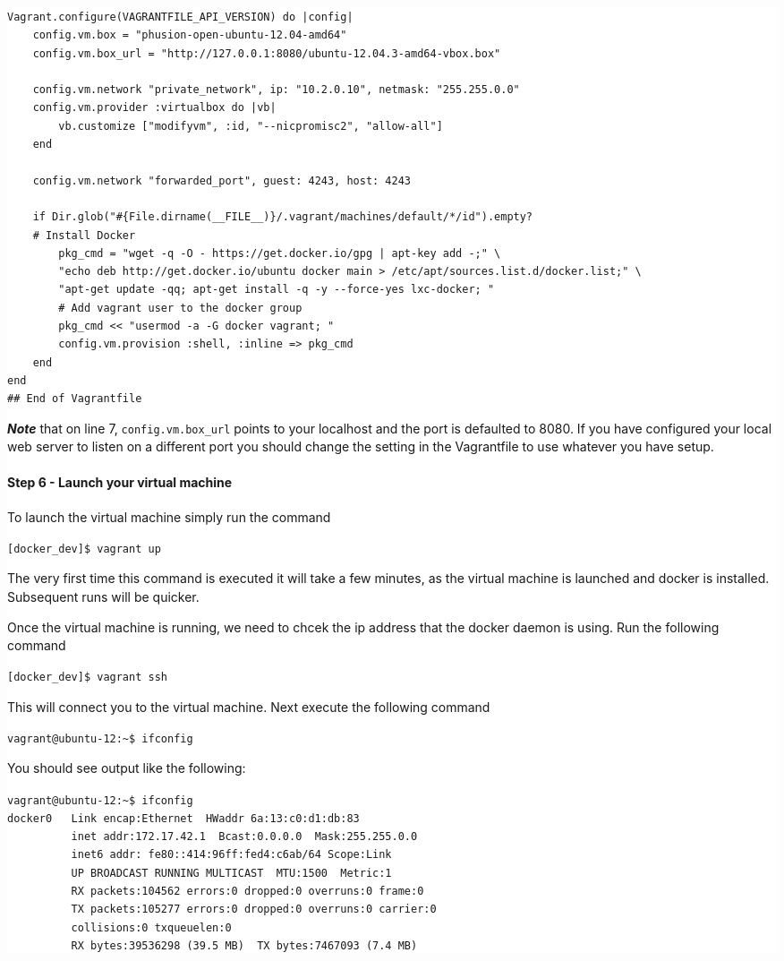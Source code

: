     Vagrant.configure(VAGRANTFILE_API_VERSION) do |config|
		config.vm.box = "phusion-open-ubuntu-12.04-amd64"
	    config.vm.box_url = "http://127.0.0.1:8080/ubuntu-12.04.3-amd64-vbox.box"

		config.vm.network "private_network", ip: "10.2.0.10", netmask: "255.255.0.0"
		config.vm.provider :virtualbox do |vb|
			vb.customize ["modifyvm", :id, "--nicpromisc2", "allow-all"]
		end

		config.vm.network "forwarded_port", guest: 4243, host: 4243

		if Dir.glob("#{File.dirname(__FILE__)}/.vagrant/machines/default/*/id").empty?
		# Install Docker
			pkg_cmd = "wget -q -O - https://get.docker.io/gpg | apt-key add -;" \
			"echo deb http://get.docker.io/ubuntu docker main > /etc/apt/sources.list.d/docker.list;" \
			"apt-get update -qq; apt-get install -q -y --force-yes lxc-docker; "
			# Add vagrant user to the docker group
			pkg_cmd << "usermod -a -G docker vagrant; "
			config.vm.provision :shell, :inline => pkg_cmd
		end
	end
	## End of Vagrantfile

_**Note**_ that on line 7, `config.vm.box_url` points to your localhost and the port is defaulted to 8080. If you have configured your local web server to listen on a different port you should change the setting in the Vagrantfile to use whatever you have setup.

#### Step 6 - Launch your virtual machine

To launch the virtual machine simply run the command

    [docker_dev]$ vagrant up
    
The very first time this command is executed it will take a few minutes, as the virtual machine is 
launched and docker is installed. Subsequent runs will be quicker.

Once the virtual machine is running, we need to chcek the ip address that the docker daemon is using.
Run the following command

    [docker_dev]$ vagrant ssh
    
    
This will connect you to the virtual machine. Next execute the following command

    vagrant@ubuntu-12:~$ ifconfig 

You should see output like the following:

    vagrant@ubuntu-12:~$ ifconfig
    docker0   Link encap:Ethernet  HWaddr 6a:13:c0:d1:db:83
              inet addr:172.17.42.1  Bcast:0.0.0.0  Mask:255.255.0.0
              inet6 addr: fe80::414:96ff:fed4:c6ab/64 Scope:Link
              UP BROADCAST RUNNING MULTICAST  MTU:1500  Metric:1
              RX packets:104562 errors:0 dropped:0 overruns:0 frame:0
              TX packets:105277 errors:0 dropped:0 overruns:0 carrier:0
              collisions:0 txqueuelen:0
              RX bytes:39536298 (39.5 MB)  TX bytes:7467093 (7.4 MB)
